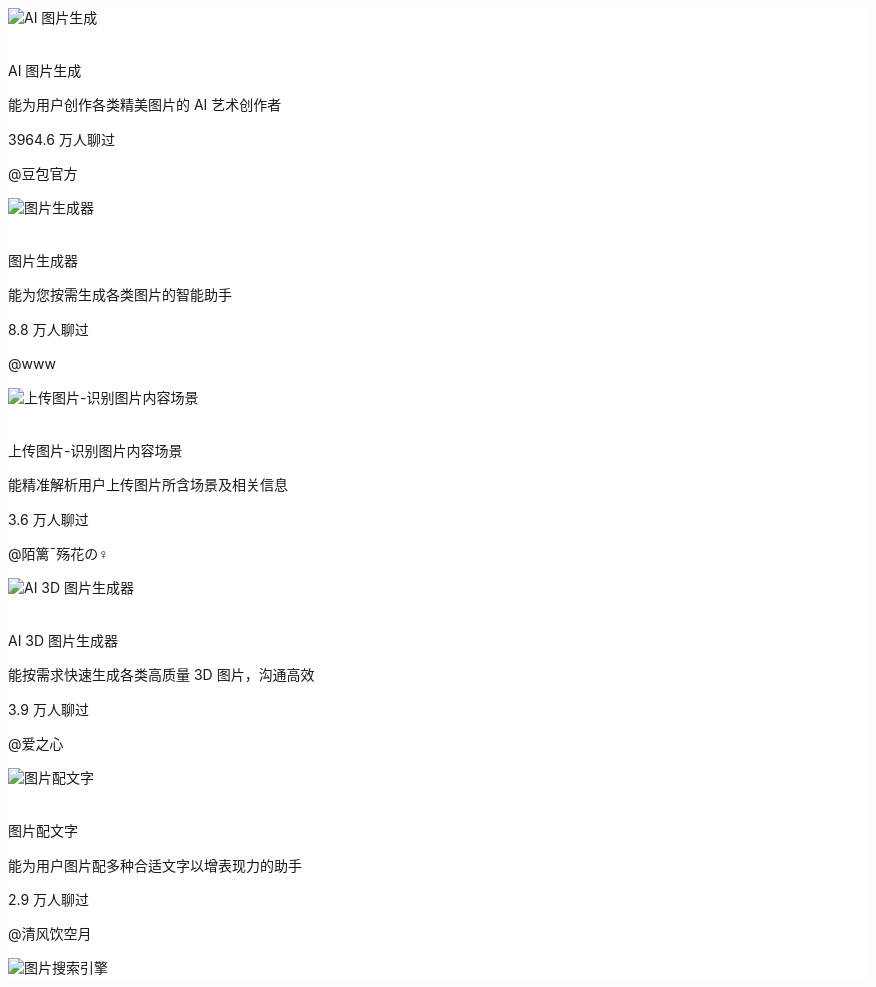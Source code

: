 ![AI 图片生成](https://p3-flow-imagex-sign.byteimg.com/ocean-cloud-tos/FileBizType.BIZ_BOT_ICON/2707068_1724077491712870224.png~tplv-a9rns2rl98-icon-tiny-v2.png?rk3s=a16ed425&x-expires=1745082188&x-signature=%2BEugu8aweCB%2F649fVvAlT2GtElk%3D)

###### 

AI 图片生成

能为用户创作各类精美图片的 AI 艺术创作者

3964.6 万人聊过

@豆包官方

![图片生成器](https://p3-flow-imagex-sign.byteimg.com/ocean-cloud-tos/FileBizType.BIZ_BOT_ICON/2909724318118128_1712324899135970476.png~tplv-a9rns2rl98-icon-tiny-v2.png?rk3s=a16ed425&x-expires=1745082410&x-signature=lGnwr07JzV6vmsg7PH7EXDwHbEU%3D)

###### 

图片生成器

能为您按需生成各类图片的智能助手

8.8 万人聊过

@www

![上传图片-识别图片内容场景](https://p3-flow-imagex-sign.byteimg.com/ocean-cloud-tos/FileBizType.BIZ_BOT_ICON/2922978809220940_1718122195623209880.jpg~tplv-a9rns2rl98-icon-tiny-v2.jpeg?rk3s=a16ed425&x-expires=1745082410&x-signature=8gXanDmtPByfb%2FqHDFJp99Pkxsw%3D)

###### 

上传图片\-识别图片内容场景

能精准解析用户上传图片所含场景及相关信息

3.6 万人聊过

@陌篱ˉ殇花の♀

![AI  3D 图片生成器](https://p3-flow-imagex-sign.byteimg.com/ocean-cloud-tos/FileBizType.BIZ_BOT_ICON/2663436883342707_1714440016761911933.png~tplv-a9rns2rl98-icon-tiny-v2.png?rk3s=a16ed425&x-expires=1745082410&x-signature=fAqvB6tr3VCr8Rk8XCqTSBgqmFo%3D)

###### 

AI 3D 图片生成器

能按需求快速生成各类高质量 3D 图片，沟通高效

3.9 万人聊过

@爱之心

![图片配文字](https://p3-flow-imagex-sign.byteimg.com/ocean-cloud-tos/FileBizType.BIZ_BOT_ICON/2610655451682435_1712036325544823095.png~tplv-a9rns2rl98-icon-tiny-v2.png?rk3s=a16ed425&x-expires=1745082410&x-signature=OG8KhFutqMvV0Ina72gCPslUK%2Bo%3D)

###### 

图片配文字

能为用户图片配多种合适文字以增表现力的助手

2.9 万人聊过

@清风饮空月

![图片搜索引擎](https://p3-flow-imagex-sign.byteimg.com/ocean-cloud-tos/FileBizType.BIZ_BOT_ICON/2065297014526985_1719815566644088158.jpeg~tplv-a9rns2rl98-icon-tiny-v2.jpeg?rk3s=a16ed425&x-expires=1745082410&x-signature=xB9xyJI8Tq57xESIpCHCXOwZ8QI%3D)
